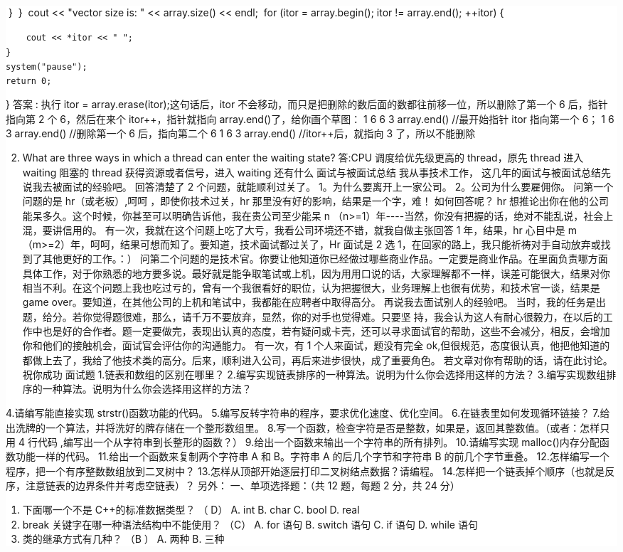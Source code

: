 ​        }
​    }
​    cout << "vector size is: " << array.size() << endl;
​    for (itor = array.begin(); itor != array.end(); ++itor)
​    {

        cout << *itor << " ";
    }
    system("pause");
    return 0;
}
答案 : 执行 itor = array.erase(itor);这句话后，itor 不会移动，而只是把删除的数后面的数都往前移一位，所以删除了第一个 6 后，指针指向第 2 个 6，然后在来个 itor++，指针就指向 array.end()了，给你画个草图： 1 6 6 3 array.end() //最开始指针 itor 指向第一个 6；
1 6 3 array.end() //删除第一个 6 后，指向第二个 6
1 6 3 array.end() //itor++后，就指向 3 了，所以不能删除

2. What are three ways in which a thread can enter the waiting state?
答:CPU 调度给优先级更高的 thread，原先 thread 进入 waiting
阻塞的 thread 获得资源或者信号，进入 waiting
还有什么
面试与被面试总结
我从事技术工作，
这几年的面试与被面试总结先说我去被面试的经验吧。
回答清楚了 2 个问题，就能顺利过关了。
1。为什么要离开上一家公司。
2。公司为什么要雇佣你。
问第一个问题的是 hr（或老板）,呵呵 ，即使你技术过关，hr 那里没有好的影响，结果是一个字，难！
如何回答呢？ hr 想推论出你在他的公司能呆多久。这个时候，你甚至可以明确告诉他，我在贵公司至少能呆 n
（n>=1）年----当然，你没有把握的话，绝对不能乱说，社会上混，要讲信用的。
有一次，我就在这个问题上吃了大亏，我看公司环境还不错，就我自做主张回答 1 年，结果，hr 心目中是
m（m>=2）年，呵呵，结果可想而知了。要知道，技术面试都过关了，Hr 面试是 2 选 1，在回家的路上，我只能祈祷对手自动放弃或找到了其他更好的工作。：）
问第二个问题的是技术官。你要让他知道你已经做过哪些商业作品。一定要是商业作品。在里面负责哪方面具体工作，对于你熟悉的地方要多说。最好就是能争取笔试或上机，因为用用口说的话，大家理解都不一样，误差可能很大，结果对你相当不利。在这个问题上我也吃过亏的，曾有一个我很看好的职位，认为把握很大，业务理解上也很有优势，和技术官一谈，结果是 game over。要知道，在其他公司的上机和笔试中，我都能在应聘者中取得高分。
再说我去面试别人的经验吧。
当时，我的任务是出题，给分。若你觉得题很难，那么，请千万不要放弃，显然，你的对手也觉得难。只要坚   持，我会认为这人有耐心很毅力，在以后的工作中也是好的合作者。题一定要做完，表现出认真的态度，若有疑问或卡壳，还可以寻求面试官的帮助，这些不会减分，相反，会增加你和他们的接触机会，面试官会评估你的沟通能力。
有一次，有 1 个人来面试，题没有完全 ok,但很规范，态度很认真，他把他知道的都做上去了，我给了他技术类的高分。后来，顺利进入公司，再后来进步很快，成了重要角色。
若文章对你有帮助的话，请在此讨论。祝你成功
面试题
1.链表和数组的区别在哪里？
2.编写实现链表排序的一种算法。说明为什么你会选择用这样的方法？
3.编写实现数组排序的一种算法。说明为什么你会选择用这样的方法？

4.请编写能直接实现 strstr()函数功能的代码。
5.编写反转字符串的程序，要求优化速度、优化空间。
6.在链表里如何发现循环链接？
7.给出洗牌的一个算法，并将洗好的牌存储在一个整形数组里。
8.写一个函数，检查字符是否是整数，如果是，返回其整数值。（或者：怎样只用 4 行代码 ,编写出一个从字符串到长整形的函数？）
9.给出一个函数来输出一个字符串的所有排列。
10.请编写实现 malloc()内存分配函数功能一样的代码。
11.给出一个函数来复制两个字符串 A 和 B。字符串 A 的后几个字节和字符串 B 的前几个字节重叠。
12.怎样编写一个程序，把一个有序整数数组放到二叉树中？
13.怎样从顶部开始逐层打印二叉树结点数据？请编程。
14.怎样把一个链表掉个顺序（也就是反序，注意链表的边界条件并考虑空链表）？
另外：
一、单项选择题：（共 12 题，每题 2 分，共 24 分）
1.	下面哪一个不是 C++的标准数据类型？ （ D）
	A.	int B. char
C. bool D. real
2.	break 关键字在哪一种语法结构中不能使用？ （C）
	A.	for 语句 B. switch 语句
C. if 语句 D. while 语句
3.	类的继承方式有几种？ （B ）
	A.	两种 B. 三种